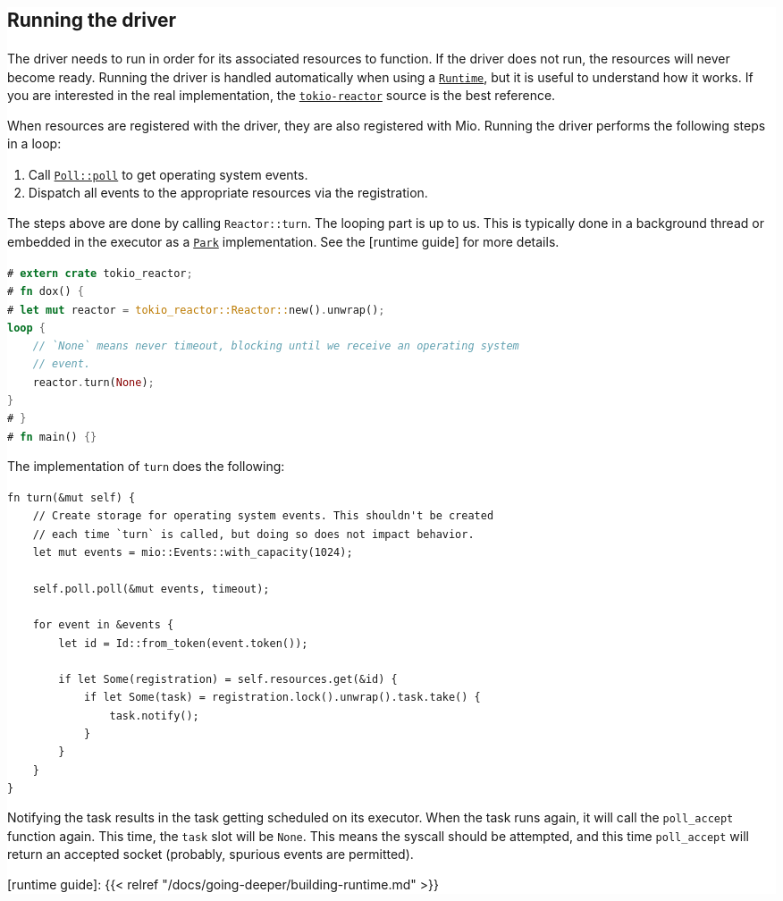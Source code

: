 ## Running the driver

The driver needs to run in order for its associated resources to function. If
the driver does not run, the resources will never become ready. Running the
driver is handled automatically when using a [`Runtime`], but it is useful to
understand how it works. If you are interested in the real implementation, the
[`tokio-reactor`][real-impl] source is the best reference.

When resources are registered with the driver, they are also registered with
Mio. Running the driver performs the following steps in a loop:

1) Call [`Poll::poll`] to get operating system events.
2) Dispatch all events to the appropriate resources via the registration.

[`mio::Poll`]: https://docs.rs/mio/0.6/mio/struct.Poll.html
[`Poll::poll`]: https://docs.rs/mio/0.6/mio/struct.Poll.html#method.poll

The steps above are done by calling `Reactor::turn`. The looping part is up to
us. This is typically done in a background thread or embedded in the executor as
a [`Park`] implementation. See the [runtime guide] for more details.

```rust
# extern crate tokio_reactor;
# fn dox() {
# let mut reactor = tokio_reactor::Reactor::new().unwrap();
loop {
    // `None` means never timeout, blocking until we receive an operating system
    // event.
    reactor.turn(None);
}
# }
# fn main() {}
```

The implementation of `turn` does the following:

```rust,ignore
fn turn(&mut self) {
    // Create storage for operating system events. This shouldn't be created
    // each time `turn` is called, but doing so does not impact behavior.
    let mut events = mio::Events::with_capacity(1024);

    self.poll.poll(&mut events, timeout);

    for event in &events {
        let id = Id::from_token(event.token());

        if let Some(registration) = self.resources.get(&id) {
            if let Some(task) = registration.lock().unwrap().task.take() {
                task.notify();
            }
        }
    }
}
```

Notifying the task results in the task getting scheduled on its executor. When
the task runs again, it will call the `poll_accept` function again. This time,
the `task` slot will be `None`. This means the syscall should be attempted, and
this time `poll_accept` will return an accepted socket (probably, spurious events are permitted).


[mio]: https://docs.rs/mio/
[driver]: #the-network-driver
[`Evented`]: https://docs.rs/mio/0.6/mio/event/trait.Evented.html
[`TcpStream`]: https://docs.rs/tokio/0.1/tokio/net/struct.TcpStream.html
[`TcpListener`]: https://docs.rs/tokio/0.1/tokio/net/struct.TcpListener.html
[`Handle`]: https://docs.rs/tokio-reactor/0.1/tokio_reactor/struct.Handle.html
[`Handle::current`]: https://docs.rs/tokio/0.1/tokio/reactor/struct.Handle.html#method.current
[poll_accept]: http://docs.rs/tokio/0.1.8/tokio/net/struct.TcpListener.html#method.poll_accept
[`with_default`]: https://docs.rs/tokio-reactor/0.1.5/tokio_reactor/fn.with_default.html
[`Handle::default`]: https://docs.rs/tokio-reactor/0.1.5/tokio_reactor/struct.Handle.html#method.default
[building]: https://tokio.rs/docs/going-deeper/building-runtime/
[`Runtime`]: https://docs.rs/tokio/0.1/tokio/runtime/struct.Runtime.html
[`Park`]: https://docs.rs/tokio-executor/0.1/tokio_executor/park/trait.Park.html
[real-impl]: https://github.com/tokio-rs/tokio/blob/master/tokio-reactor/src/lib.rs
[runtime guide]: {{< relref "/docs/going-deeper/building-runtime.md" >}}